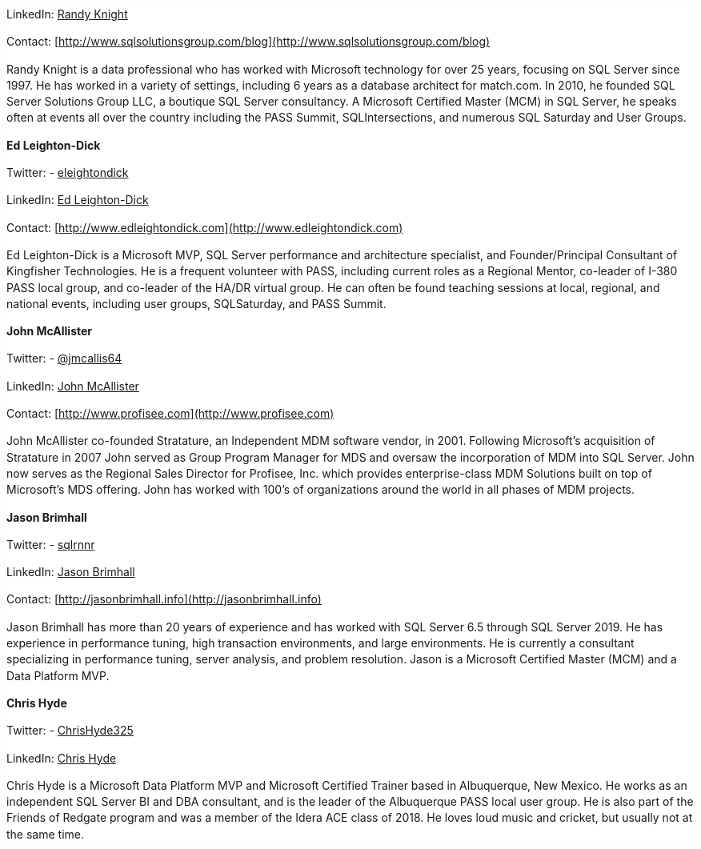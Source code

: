 LinkedIn: [Randy Knight](http://www.linkedin.com/in/randyknight)
 
Contact: [http://www.sqlsolutionsgroup.com/blog](http://www.sqlsolutionsgroup.com/blog)
 
Randy Knight is a data professional who has worked with Microsoft technology for over 25 years, focusing on SQL Server since 1997. He has worked in a variety of settings, including 6 years as a database architect for match.com. In 2010, he founded SQL Server Solutions Group LLC, a boutique SQL Server consultancy.  A Microsoft Certified Master (MCM) in SQL Server, he speaks often at events all over the country including the  PASS Summit, SQLIntersections, and numerous SQL Saturday and User Groups.
 
**Ed Leighton-Dick**
 
Twitter:  - [eleightondick](https://www.twitter.com/eleightondick)
 
LinkedIn: [Ed Leighton-Dick](http://www.linkedin.com/in/eleightondick)
 
Contact: [http://www.edleightondick.com](http://www.edleightondick.com)
 
Ed Leighton-Dick is a Microsoft MVP, SQL Server performance and architecture specialist, and Founder/Principal Consultant of Kingfisher Technologies. He is a frequent volunteer with PASS, including current roles as a Regional Mentor, co-leader of I-380 PASS local group, and co-leader of the HA/DR virtual group. He can often be found teaching sessions at local, regional, and national events, including user groups, SQLSaturday, and PASS Summit.
 
**John McAllister**
 
Twitter:  - [@jmcallis64](https://www.twitter.com/@jmcallis64)
 
LinkedIn: [John McAllister](http://www.linkedin.com/in/johnbmcallister)
 
Contact: [http://www.profisee.com](http://www.profisee.com)
 
John McAllister co-founded Stratature, an Independent MDM software vendor, in 2001. Following Microsoft’s acquisition of Stratature in 2007 John served as Group Program Manager for MDS and oversaw the incorporation of MDM into SQL Server. John now serves as the Regional Sales Director for Profisee, Inc. which provides enterprise-class MDM Solutions built on top of Microsoft’s MDS offering. John has worked with 100’s of organizations around the world in all phases of MDM projects. 
 
**Jason Brimhall**
 
Twitter:  - [sqlrnnr](https://www.twitter.com/sqlrnnr)
 
LinkedIn: [Jason Brimhall](https://www.linkedin.com/in/dbajbrimhall/)
 
Contact: [http://jasonbrimhall.info](http://jasonbrimhall.info)
 
Jason Brimhall has more than 20 years of experience and has worked with SQL Server 6.5 through SQL Server 2019. He has experience in performance tuning, high transaction environments, and large environments. He is currently a consultant specializing in performance tuning, server analysis, and problem resolution. Jason is a Microsoft Certified Master (MCM) and a Data Platform MVP.
 
**Chris Hyde**
 
Twitter:  - [ChrisHyde325](https://www.twitter.com/ChrisHyde325)
 
LinkedIn: [Chris Hyde](https://www.linkedin.com/in/chris-hyde-3803706)
 
Chris Hyde is a Microsoft Data Platform MVP and Microsoft Certified Trainer based in Albuquerque, New Mexico. He works as an independent SQL Server BI and DBA consultant, and is the leader of the Albuquerque PASS local user group. He is also part of the Friends of Redgate program and was a member of the Idera ACE class of 2018. He loves loud music and cricket, but usually not at the same time.
 